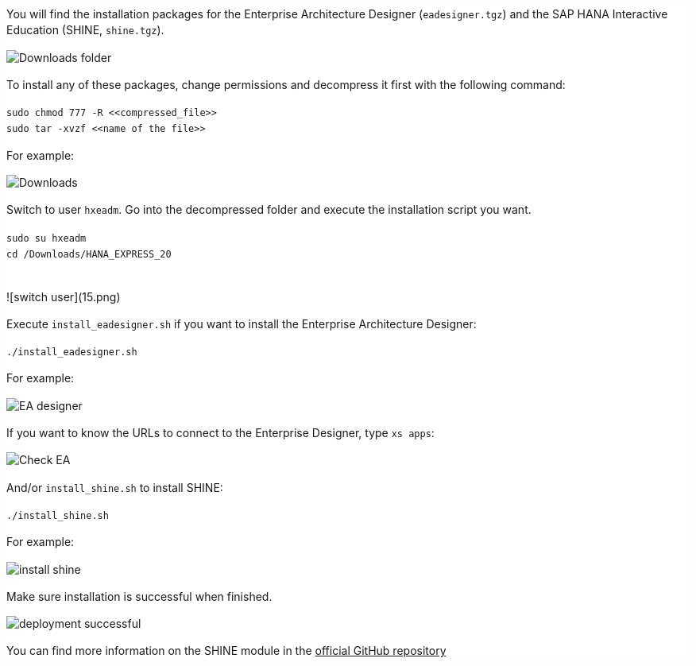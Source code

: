 You will find the installation packages for the Enterprise Architecture Designer  (`eadesigner.tgz`) and the SAP HANA Interactive Education (SHINE, `shine.tgz`).

![Downloads folder](downloads_folder.png)

To install any of these packages, change permissions and decompress it first with the following command:

```
sudo chmod 777 -R <<compressed_file>>
sudo tar -xvzf <<name of the file>>

```

For example:

![Downloads](decompress.png)

Switch to user `hxeadm`. Go into the decompressed folder and execute the installation script you want.

```
sudo su hxeadm
cd /Downloads/HANA_EXPRESS_20
```
</br>
![switch user](15.png)


Execute `install_eadesigner.sh` if you want to install the Enterprise Architecture Designer:


```
./install_eadesigner.sh
```

For example:

![EA designer](eadesigner.png)

If you want to know the URLs to connect to the Enterprise Designer, type `xs apps`:

![Check EA](eadesigner1.png)

And/or `install_shine.sh` to install SHINE:

```
./install_shine.sh
```
For example:

![install shine](shine.png)

Make sure installation is successful when finished.

![deployment successful](success.png)

You can find more information on the SHINE module in the [official GitHub repository](https://github.com/SAP/hana-shine-xsa)
